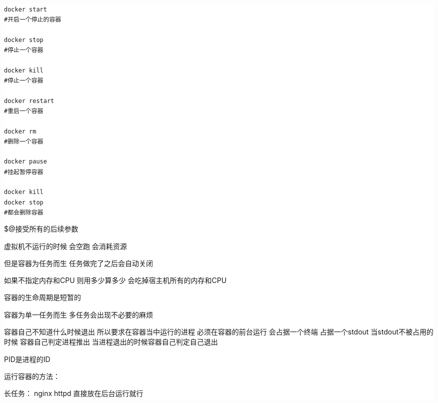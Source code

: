 ```shell
docker start 
#开启一个停止的容器

docker stop
#停止一个容器

docker kill 
#停止一个容器

docker restart 
#重启一个容器

docker rm 
#删除一个容器

docker pause 
#挂起暂停容器 

docker kill 
docker stop 
#都会删除容器
```







$@接受所有的后续参数 







虚拟机不运行的时候 会空跑 会消耗资源 

但是容器为任务而生 任务做完了之后会自动关闭 

如果不指定内存和CPU 则用多少算多少 会吃掉宿主机所有的内存和CPU

容器的生命周期是短暂的 

容器为单一任务而生 多任务会出现不必要的麻烦 





容器自己不知道什么时候退出 所以要求在容器当中运行的进程 必须在容器的前台运行 会占据一个终端 占据一个stdout 当stdout不被占用的时候 容器自己判定进程推出 当进程退出的时候容器自己判定自己退出 



PID是进程的ID



运行容器的方法： 

长任务： nginx httpd 直接放在后台运行就行 
